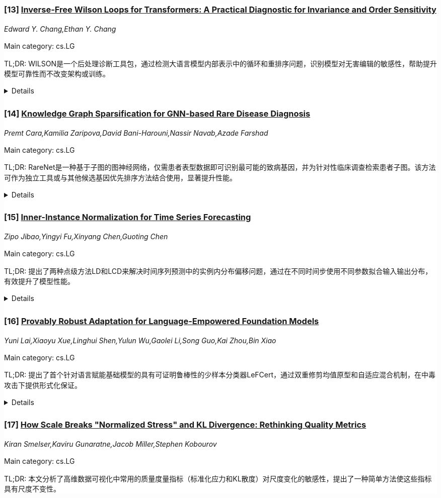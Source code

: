 
### [13] [Inverse-Free Wilson Loops for Transformers: A Practical Diagnostic for Invariance and Order Sensitivity](https://arxiv.org/abs/2510.08648)
*Edward Y. Chang,Ethan Y. Chang*

Main category: cs.LG

TL;DR: WILSON是一个后处理诊断工具包，通过检测大语言模型内部表示中的循环和重排序问题，识别模型对无害编辑的敏感性，帮助提升模型可靠性而不改变架构或训练。


<details><summary>Details</summary></details>


### [14] [Knowledge Graph Sparsification for GNN-based Rare Disease Diagnosis](https://arxiv.org/abs/2510.08655)
*Premt Cara,Kamilia Zaripova,David Bani-Harouni,Nassir Navab,Azade Farshad*

Main category: cs.LG

TL;DR: RareNet是一种基于子图的图神经网络，仅需患者表型数据即可识别最可能的致病基因，并为针对性临床调查检索患者子图。该方法可作为独立工具或与其他候选基因优先排序方法结合使用，显著提升性能。


<details><summary>Details</summary></details>


### [15] [Inner-Instance Normalization for Time Series Forecasting](https://arxiv.org/abs/2510.08657)
*Zipo Jibao,Yingyi Fu,Xinyang Chen,Guoting Chen*

Main category: cs.LG

TL;DR: 提出了两种点级方法LD和LCD来解决时间序列预测中的实例内分布偏移问题，通过在不同时间步使用不同参数拟合输入输出分布，有效提升了模型性能。


<details><summary>Details</summary></details>


### [16] [Provably Robust Adaptation for Language-Empowered Foundation Models](https://arxiv.org/abs/2510.08659)
*Yuni Lai,Xiaoyu Xue,Linghui Shen,Yulun Wu,Gaolei Li,Song Guo,Kai Zhou,Bin Xiao*

Main category: cs.LG

TL;DR: 提出了首个针对语言赋能基础模型的具有可证明鲁棒性的少样本分类器LeFCert，通过双重修剪均值原型和自适应混合机制，在中毒攻击下提供形式化保证。


<details><summary>Details</summary></details>


### [17] [How Scale Breaks "Normalized Stress" and KL Divergence: Rethinking Quality Metrics](https://arxiv.org/abs/2510.08660)
*Kiran Smelser,Kaviru Gunaratne,Jacob Miller,Stephen Kobourov*

Main category: cs.LG

TL;DR: 本文分析了高维数据可视化中常用的质量度量指标（标准化应力和KL散度）对尺度变化的敏感性，提出了一种简单方法使这些指标具有尺度不变性。
